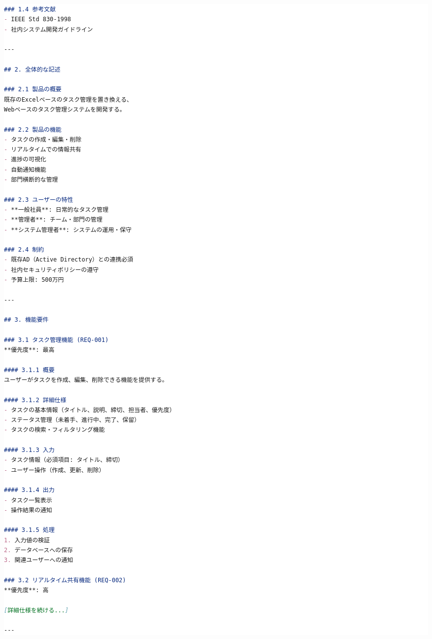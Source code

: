 ```markdown
### 1.4 参考文献
- IEEE Std 830-1998
- 社内システム開発ガイドライン

---

## 2. 全体的な記述

### 2.1 製品の概要
既存のExcelベースのタスク管理を置き換える、
Webベースのタスク管理システムを開発する。

### 2.2 製品の機能
- タスクの作成・編集・削除
- リアルタイムでの情報共有
- 進捗の可視化
- 自動通知機能
- 部門横断的な管理

### 2.3 ユーザーの特性
- **一般社員**: 日常的なタスク管理
- **管理者**: チーム・部門の管理
- **システム管理者**: システムの運用・保守

### 2.4 制約
- 既存AD（Active Directory）との連携必須
- 社内セキュリティポリシーの遵守
- 予算上限: 500万円

---

## 3. 機能要件

### 3.1 タスク管理機能 (REQ-001)
**優先度**: 最高

#### 3.1.1 概要
ユーザーがタスクを作成、編集、削除できる機能を提供する。

#### 3.1.2 詳細仕様
- タスクの基本情報（タイトル、説明、締切、担当者、優先度）
- ステータス管理（未着手、進行中、完了、保留）
- タスクの検索・フィルタリング機能

#### 3.1.3 入力
- タスク情報（必須項目: タイトル、締切）
- ユーザー操作（作成、更新、削除）

#### 3.1.4 出力
- タスク一覧表示
- 操作結果の通知

#### 3.1.5 処理
1. 入力値の検証
2. データベースへの保存
3. 関連ユーザーへの通知

### 3.2 リアルタイム共有機能 (REQ-002)
**優先度**: 高

[詳細仕様を続ける...]

---
```